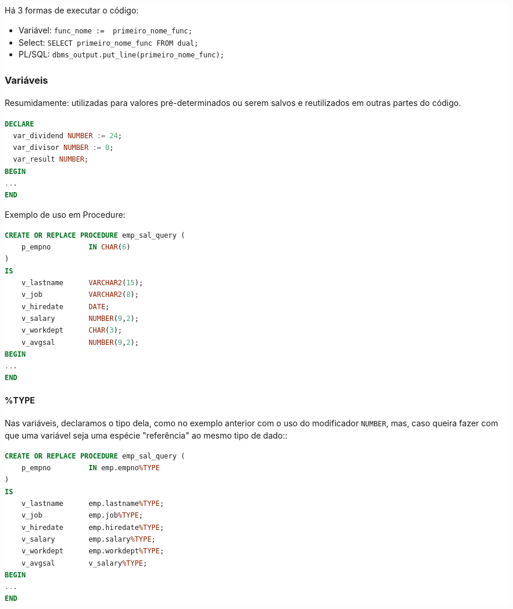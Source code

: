 Há 3 formas de executar o código:

- Variável: `func_nome :=  primeiro_nome_func;`
- Select: `SELECT primeiro_nome_func FROM dual;`
- PL/SQL: `dbms_output.put_line(primeiro_nome_func);`

### Variáveis

Resumidamente: utilizadas para valores pré-determinados ou serem salvos e reutilizados em outras partes do código.

```sql
DECLARE
  var_dividend NUMBER := 24;
  var_divisor NUMBER := 0;
  var_result NUMBER;
BEGIN
...
END
```

Exemplo de uso em Procedure:

```sql
CREATE OR REPLACE PROCEDURE emp_sal_query (
    p_empno         IN CHAR(6)
)
IS
    v_lastname      VARCHAR2(15);
    v_job           VARCHAR2(8);
    v_hiredate      DATE;
    v_salary        NUMBER(9,2);
    v_workdept      CHAR(3);
    v_avgsal        NUMBER(9,2);
BEGIN
...
END
```

#### %TYPE

Nas variáveis, declaramos o tipo dela, como no exemplo anterior com o uso do modificador `NUMBER`, mas, caso queira fazer com que uma 
variável seja uma espécie "referência" ao mesmo tipo de dado::

```sql
CREATE OR REPLACE PROCEDURE emp_sal_query (
    p_empno         IN emp.empno%TYPE
)
IS
    v_lastname      emp.lastname%TYPE;
    v_job           emp.job%TYPE;
    v_hiredate      emp.hiredate%TYPE;
    v_salary        emp.salary%TYPE;
    v_workdept      emp.workdept%TYPE;
    v_avgsal        v_salary%TYPE;
BEGIN
...
END
```

